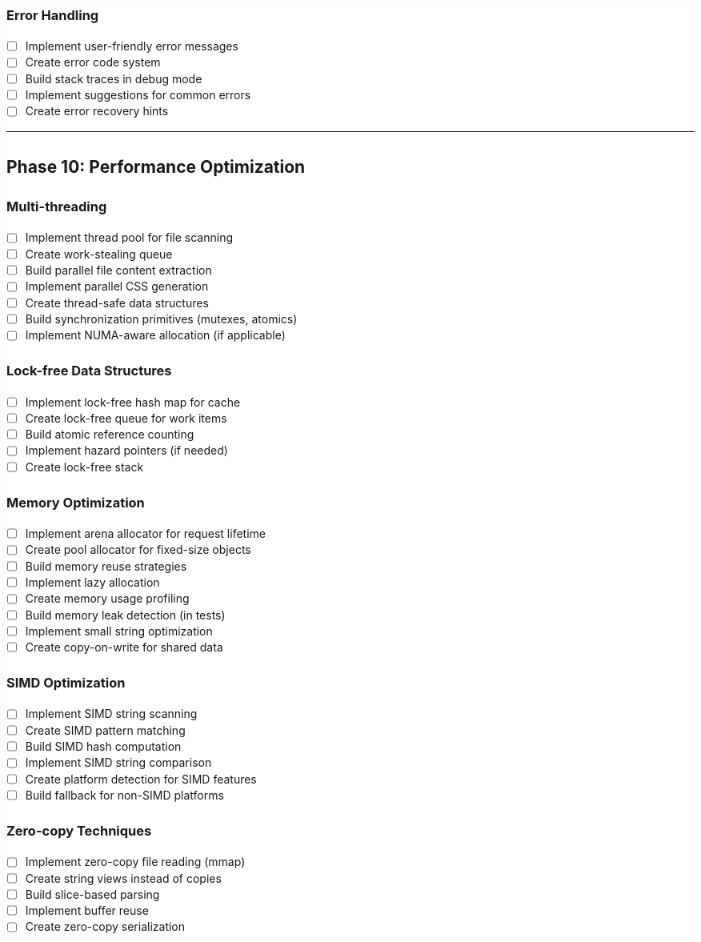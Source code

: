 ### Error Handling
- [ ] Implement user-friendly error messages
- [ ] Create error code system
- [ ] Build stack traces in debug mode
- [ ] Implement suggestions for common errors
- [ ] Create error recovery hints

---

## Phase 10: Performance Optimization

### Multi-threading
- [ ] Implement thread pool for file scanning
- [ ] Create work-stealing queue
- [ ] Build parallel file content extraction
- [ ] Implement parallel CSS generation
- [ ] Create thread-safe data structures
- [ ] Build synchronization primitives (mutexes, atomics)
- [ ] Implement NUMA-aware allocation (if applicable)

### Lock-free Data Structures
- [ ] Implement lock-free hash map for cache
- [ ] Create lock-free queue for work items
- [ ] Build atomic reference counting
- [ ] Implement hazard pointers (if needed)
- [ ] Create lock-free stack

### Memory Optimization
- [ ] Implement arena allocator for request lifetime
- [ ] Create pool allocator for fixed-size objects
- [ ] Build memory reuse strategies
- [ ] Implement lazy allocation
- [ ] Create memory usage profiling
- [ ] Build memory leak detection (in tests)
- [ ] Implement small string optimization
- [ ] Create copy-on-write for shared data

### SIMD Optimization
- [ ] Implement SIMD string scanning
- [ ] Create SIMD pattern matching
- [ ] Build SIMD hash computation
- [ ] Implement SIMD string comparison
- [ ] Create platform detection for SIMD features
- [ ] Build fallback for non-SIMD platforms

### Zero-copy Techniques
- [ ] Implement zero-copy file reading (mmap)
- [ ] Create string views instead of copies
- [ ] Build slice-based parsing
- [ ] Implement buffer reuse
- [ ] Create zero-copy serialization
